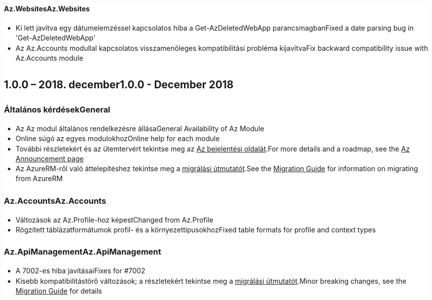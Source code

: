 #### <a name="azwebsites"></a><span data-ttu-id="15c59-319">Az.Websites</span><span class="sxs-lookup"><span data-stu-id="15c59-319">Az.Websites</span></span>
* <span data-ttu-id="15c59-320">Ki lett javítva egy dátumelemzéssel kapcsolatos hiba a Get-AzDeletedWebApp parancsmagban</span><span class="sxs-lookup"><span data-stu-id="15c59-320">Fixed a date parsing bug in 'Get-AzDeletedWebApp'</span></span>
* <span data-ttu-id="15c59-321">Az Az.Accounts modullal kapcsolatos visszamenőleges kompatibilitási probléma kijavítva</span><span class="sxs-lookup"><span data-stu-id="15c59-321">Fix backward compatibility issue with Az.Accounts module</span></span>

## <a name="100---december-2018"></a><span data-ttu-id="15c59-322">1.0.0 – 2018. december</span><span class="sxs-lookup"><span data-stu-id="15c59-322">1.0.0 - December 2018</span></span>
### <a name="general"></a><span data-ttu-id="15c59-323">Általános kérdések</span><span class="sxs-lookup"><span data-stu-id="15c59-323">General</span></span>

- <span data-ttu-id="15c59-324">Az Az modul általános rendelkezésre állása</span><span class="sxs-lookup"><span data-stu-id="15c59-324">General Availability of Az Module</span></span>
- <span data-ttu-id="15c59-325">Online súgó az egyes modulokhoz</span><span class="sxs-lookup"><span data-stu-id="15c59-325">Online help for each module</span></span>
- <span data-ttu-id="15c59-326">További részletekért és az ütemtervért tekintse meg az [Az bejelentési oldalát](https://aka.ms/azps-announce).</span><span class="sxs-lookup"><span data-stu-id="15c59-326">For more details and a roadmap, see the [Az Announcement page](https://aka.ms/azps-announce)</span></span>
- <span data-ttu-id="15c59-327">Az AzureRM-ről való áttelepítéshez tekintse meg a [migrálási útmutatót](https://aka.ms/azps-migration-guide).</span><span class="sxs-lookup"><span data-stu-id="15c59-327">See the [Migration Guide](https://aka.ms/azps-migration-guide) for information on migrating from AzureRM</span></span>

### <a name="azaccounts"></a><span data-ttu-id="15c59-328">Az.Accounts</span><span class="sxs-lookup"><span data-stu-id="15c59-328">Az.Accounts</span></span>
- <span data-ttu-id="15c59-329">Változások az Az.Profile-hoz képest</span><span class="sxs-lookup"><span data-stu-id="15c59-329">Changed from Az.Profile</span></span>
- <span data-ttu-id="15c59-330">Rögzített táblázatformátumok profil- és a környezettípusokhoz</span><span class="sxs-lookup"><span data-stu-id="15c59-330">Fixed table formats for profile and context types</span></span>

### <a name="azapimanagement"></a><span data-ttu-id="15c59-331">Az.ApiManagement</span><span class="sxs-lookup"><span data-stu-id="15c59-331">Az.ApiManagement</span></span>
- <span data-ttu-id="15c59-332">A 7002-es hiba javításai</span><span class="sxs-lookup"><span data-stu-id="15c59-332">Fixes for #7002</span></span>
- <span data-ttu-id="15c59-333">Kisebb kompatibilitástörő változások; a részletekért tekintse meg a [migrálási útmutatót](https://aka.ms/azps-migration-guide).</span><span class="sxs-lookup"><span data-stu-id="15c59-333">Minor breaking changes, see the [Migration Guide](https://aka.ms/azps-migration-guide)  for details</span></span>
